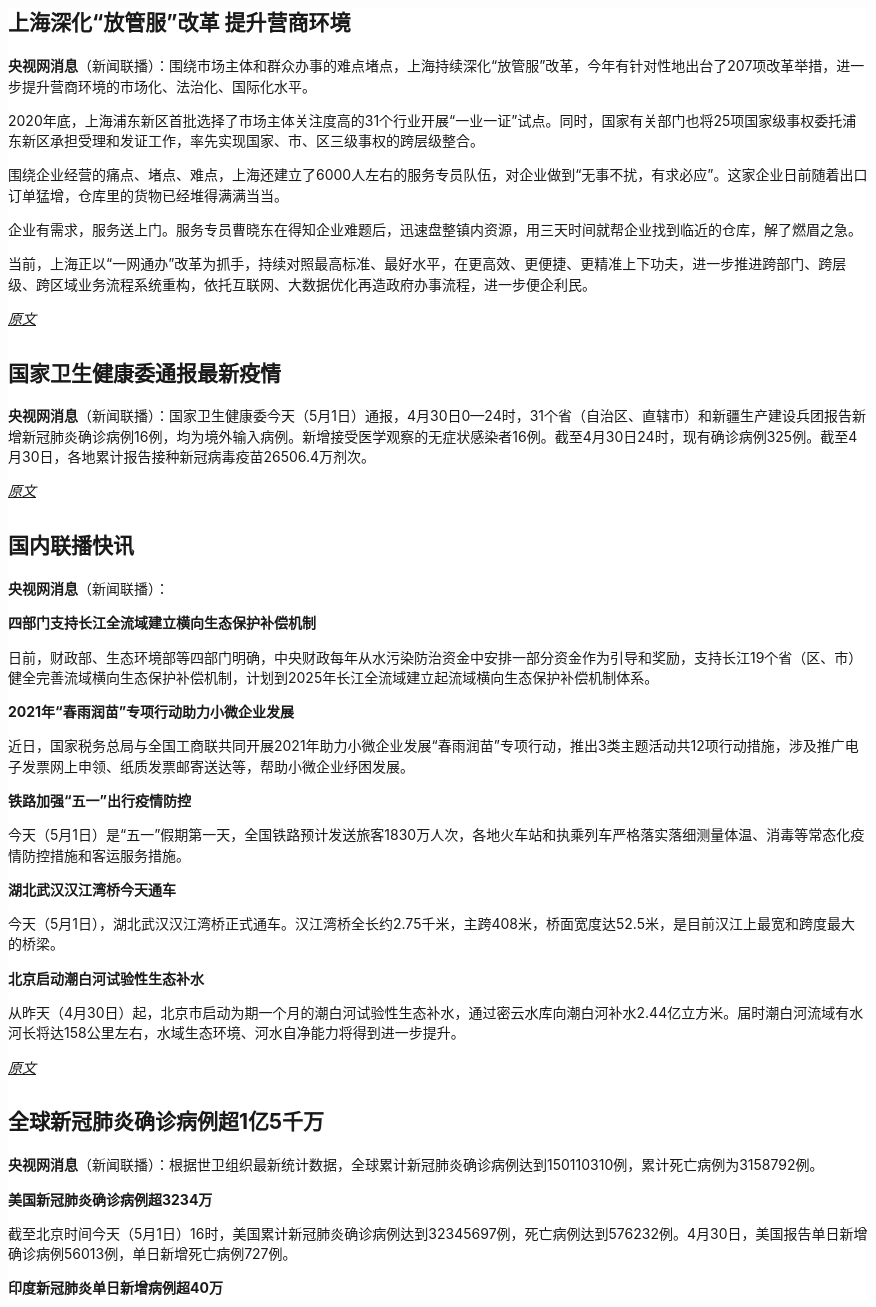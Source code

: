 ## 上海深化“放管服”改革 提升营商环境

**央视网消息**（新闻联播）：围绕市场主体和群众办事的难点堵点，上海持续深化“放管服”改革，今年有针对性地出台了207项改革举措，进一步提升营商环境的市场化、法治化、国际化水平。

2020年底，上海浦东新区首批选择了市场主体关注度高的31个行业开展“一业一证”试点。同时，国家有关部门也将25项国家级事权委托浦东新区承担受理和发证工作，率先实现国家、市、区三级事权的跨层级整合。 

围绕企业经营的痛点、堵点、难点，上海还建立了6000人左右的服务专员队伍，对企业做到“无事不扰，有求必应”。这家企业日前随着出口订单猛增，仓库里的货物已经堆得满满当当。

企业有需求，服务送上门。服务专员曹晓东在得知企业难题后，迅速盘整镇内资源，用三天时间就帮企业找到临近的仓库，解了燃眉之急。

当前，上海正以“一网通办”改革为抓手，持续对照最高标准、最好水平，在更高效、更便捷、更精准上下功夫，进一步推进跨部门、跨层级、跨区域业务流程系统重构，依托互联网、大数据优化再造政府办事流程，进一步便企利民。

*[原文](https://tv.cctv.com/2021/05/01/VIDE9PIJd1FGmJg2Tgyhy8r2210501.shtml)*

## 国家卫生健康委通报最新疫情

**央视网消息**（新闻联播）：国家卫生健康委今天（5月1日）通报，4月30日0—24时，31个省（自治区、直辖市）和新疆生产建设兵团报告新增新冠肺炎确诊病例16例，均为境外输入病例。新增接受医学观察的无症状感染者16例。截至4月30日24时，现有确诊病例325例。截至4月30日，各地累计报告接种新冠病毒疫苗26506.4万剂次。

*[原文](https://tv.cctv.com/2021/05/01/VIDEvLhgV08yLlyzJ4y87dyC210501.shtml)*

## 国内联播快讯

**央视网消息**（新闻联播）：

**四部门支持长江全流域建立横向生态保护补偿机制**

日前，财政部、生态环境部等四部门明确，中央财政每年从水污染防治资金中安排一部分资金作为引导和奖励，支持长江19个省（区、市）健全完善流域横向生态保护补偿机制，计划到2025年长江全流域建立起流域横向生态保护补偿机制体系。

**2021年“春雨润苗”专项行动助力小微企业发展**

近日，国家税务总局与全国工商联共同开展2021年助力小微企业发展“春雨润苗”专项行动，推出3类主题活动共12项行动措施，涉及推广电子发票网上申领、纸质发票邮寄送达等，帮助小微企业纾困发展。

**铁路加强“五一”出行疫情防控**

今天（5月1日）是“五一”假期第一天，全国铁路预计发送旅客1830万人次，各地火车站和执乘列车严格落实落细测量体温、消毒等常态化疫情防控措施和客运服务措施。

**湖北武汉汉江湾桥今天通车**

今天（5月1日），湖北武汉汉江湾桥正式通车。汉江湾桥全长约2.75千米，主跨408米，桥面宽度达52.5米，是目前汉江上最宽和跨度最大的桥梁。

**北京启动潮白河试验性生态补水**

从昨天（4月30日）起，北京市启动为期一个月的潮白河试验性生态补水，通过密云水库向潮白河补水2.44亿立方米。届时潮白河流域有水河长将达158公里左右，水域生态环境、河水自净能力将得到进一步提升。

*[原文](https://tv.cctv.com/2021/05/01/VIDE0wIb8Dq8oT5zERAHEtDl210501.shtml)*

## 全球新冠肺炎确诊病例超1亿5千万

**央视网消息**（新闻联播）：根据世卫组织最新统计数据，全球累计新冠肺炎确诊病例达到150110310例，累计死亡病例为3158792例。

**美国新冠肺炎确诊病例超3234万**

截至北京时间今天（5月1日）16时，美国累计新冠肺炎确诊病例达到32345697例，死亡病例达到576232例。4月30日，美国报告单日新增确诊病例56013例，单日新增死亡病例727例。 

**印度新冠肺炎单日新增病例超40万**
